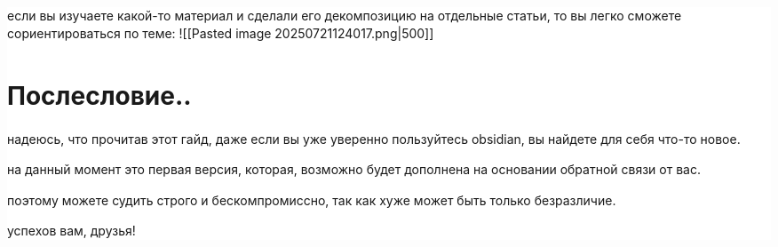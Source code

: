 если вы изучаете какой-то материал и сделали его декомпозицию на отдельные статьи, то вы легко сможете сориентироваться по теме:
![[Pasted image 20250721124017.png|500]]


# Послесловие..

надеюсь, что прочитав этот гайд, даже если вы уже уверенно пользуйтесь obsidian, вы найдете для себя что-то новое.

на данный момент это первая версия, которая, возможно будет дополнена на основании обратной связи от вас.

поэтому можете судить строго и бескомпромиссно, так как хуже может быть только безразличие.

успехов вам, друзья!
